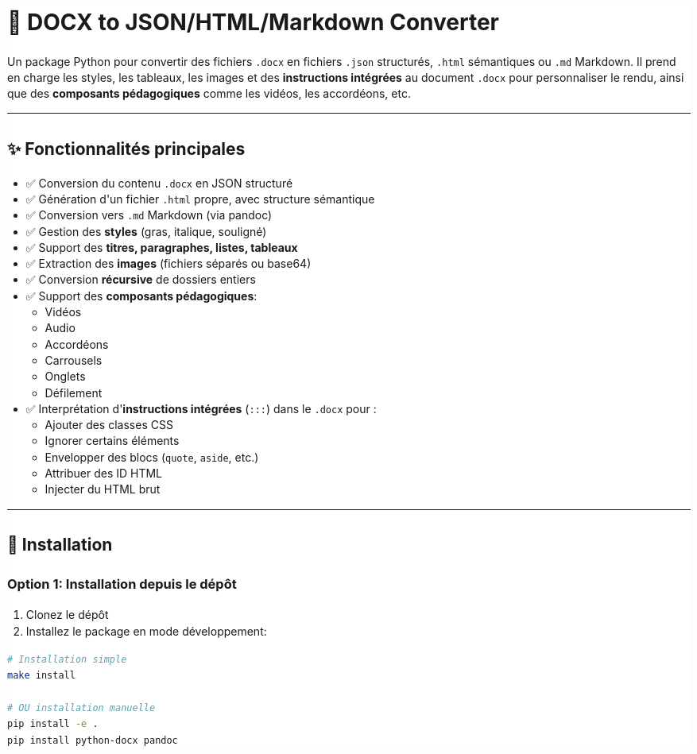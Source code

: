 # 📄 DOCX to JSON/HTML/Markdown Converter

Un package Python pour convertir des fichiers `.docx` en fichiers `.json` structurés, `.html` sémantiques ou `.md` Markdown.
Il prend en charge les styles, les tableaux, les images et des **instructions intégrées** au document `.docx` pour personnaliser le rendu,
ainsi que des **composants pédagogiques** comme les vidéos, les accordéons, etc.

---

## ✨ Fonctionnalités principales

- ✅ Conversion du contenu `.docx` en JSON structuré
- ✅ Génération d'un fichier `.html` propre, avec structure sémantique
- ✅ Conversion vers `.md` Markdown (via pandoc)
- ✅ Gestion des **styles** (gras, italique, souligné)
- ✅ Support des **titres, paragraphes, listes, tableaux**
- ✅ Extraction des **images** (fichiers séparés ou base64)
- ✅ Conversion **récursive** de dossiers entiers
- ✅ Support des **composants pédagogiques**:
  - Vidéos
  - Audio
  - Accordéons
  - Carrousels
  - Onglets
  - Défilement
- ✅ Interprétation d'**instructions intégrées** (`:::`) dans le `.docx` pour :
  - Ajouter des classes CSS
  - Ignorer certains éléments
  - Envelopper des blocs (`quote`, `aside`, etc.)
  - Attribuer des ID HTML
  - Injecter du HTML brut

---

## 🚀 Installation

### Option 1: Installation depuis le dépôt

1. Clonez le dépôt
2. Installez le package en mode développement:

```bash
# Installation simple
make install

# OU installation manuelle
pip install -e .
pip install python-docx pandoc
```
